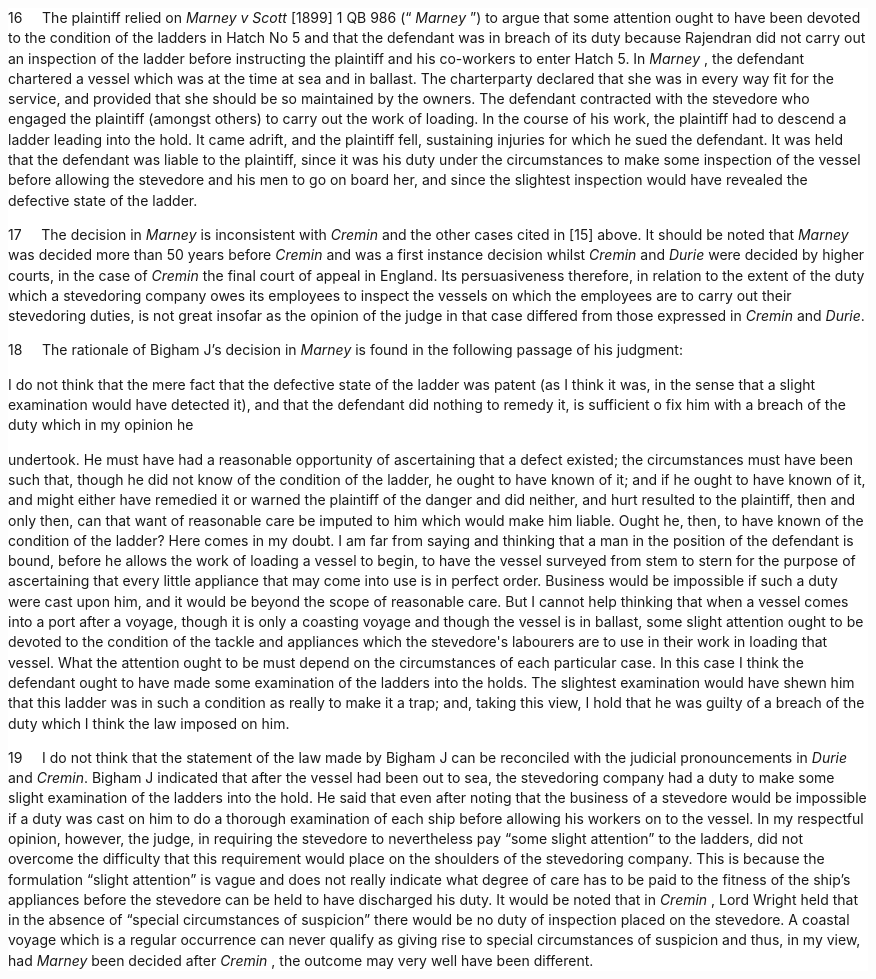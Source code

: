 16     The plaintiff relied on _Marney v Scott_ [1899] 1 QB 986 (“ _Marney_ ”) to argue that some attention ought to have been devoted to the condition of the ladders in Hatch No 5 and that the defendant was in breach of its duty because Rajendran did not carry out an inspection of the ladder before instructing the plaintiff and his co-workers to enter Hatch 5. In _Marney_ , the defendant chartered a vessel which was at the time at sea and in ballast. The charterparty declared that she was in every way fit for the service, and provided that she should be so maintained by the owners. The defendant contracted with the stevedore who engaged the plaintiff (amongst others) to carry out the work of loading. In the course of his work, the plaintiff had to descend a ladder leading into the hold. It came adrift, and the plaintiff fell, sustaining injuries for which he sued the defendant. It was held that the defendant was liable to the plaintiff, since it was his duty under the circumstances to make some inspection of the vessel before allowing the stevedore and his men to go on board her, and since the slightest inspection would have revealed the defective state of the ladder. 

17     The decision in _Marney_ is inconsistent with _Cremin_ and the other cases cited in [15] above. It should be noted that _Marney_ was decided more than 50 years before _Cremin_ and was a first instance decision whilst _Cremin_ and _Durie_ were decided by higher courts, in the case of _Cremin_ the final court of appeal in England. Its persuasiveness therefore, in relation to the extent of the duty which a stevedoring company owes its employees to inspect the vessels on which the employees are to carry out their stevedoring duties, is not great insofar as the opinion of the judge in that case differed from those expressed in _Cremin_ and _Durie_. 

18     The rationale of Bigham J’s decision in _Marney_ is found in the following passage of his judgment: 

 I do not think that the mere fact that the defective state of the ladder was patent (as I think it was, in the sense that a slight examination would have detected it), and that the defendant did nothing to remedy it, is sufficient o fix him with a breach of the duty which in my opinion he 


 undertook. He must have had a reasonable opportunity of ascertaining that a defect existed; the circumstances must have been such that, though he did not know of the condition of the ladder, he ought to have known of it; and if he ought to have known of it, and might either have remedied it or warned the plaintiff of the danger and did neither, and hurt resulted to the plaintiff, then and only then, can that want of reasonable care be imputed to him which would make him liable. Ought he, then, to have known of the condition of the ladder? Here comes in my doubt. I am far from saying and thinking that a man in the position of the defendant is bound, before he allows the work of loading a vessel to begin, to have the vessel surveyed from stem to stern for the purpose of ascertaining that every little appliance that may come into use is in perfect order. Business would be impossible if such a duty were cast upon him, and it would be beyond the scope of reasonable care. But I cannot help thinking that when a vessel comes into a port after a voyage, though it is only a coasting voyage and though the vessel is in ballast, some slight attention ought to be devoted to the condition of the tackle and appliances which the stevedore's labourers are to use in their work in loading that vessel. What the attention ought to be must depend on the circumstances of each particular case. In this case I think the defendant ought to have made some examination of the ladders into the holds. The slightest examination would have shewn him that this ladder was in such a condition as really to make it a trap; and, taking this view, I hold that he was guilty of a breach of the duty which I think the law imposed on him. 

19     I do not think that the statement of the law made by Bigham J can be reconciled with the judicial pronouncements in _Durie_ and _Cremin_. Bigham J indicated that after the vessel had been out to sea, the stevedoring company had a duty to make some slight examination of the ladders into the hold. He said that even after noting that the business of a stevedore would be impossible if a duty was cast on him to do a thorough examination of each ship before allowing his workers on to the vessel. In my respectful opinion, however, the judge, in requiring the stevedore to nevertheless pay “some slight attention” to the ladders, did not overcome the difficulty that this requirement would place on the shoulders of the stevedoring company. This is because the formulation “slight attention” is vague and does not really indicate what degree of care has to be paid to the fitness of the ship’s appliances before the stevedore can be held to have discharged his duty. It would be noted that in _Cremin_ , Lord Wright held that in the absence of “special circumstances of suspicion” there would be no duty of inspection placed on the stevedore. A coastal voyage which is a regular occurrence can never qualify as giving rise to special circumstances of suspicion and thus, in my view, had _Marney_ been decided after _Cremin_ , the outcome may very well have been different. 
